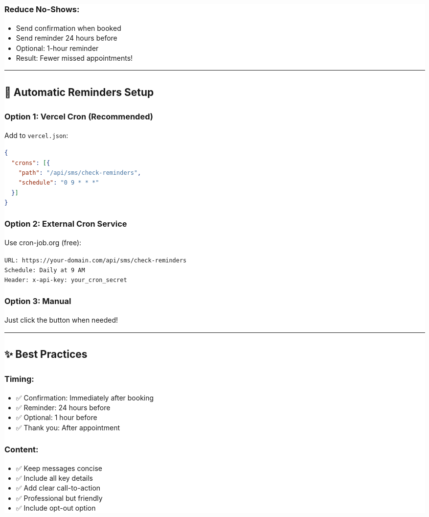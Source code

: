 ### **Reduce No-Shows:**
- Send confirmation when booked
- Send reminder 24 hours before
- Optional: 1-hour reminder
- Result: Fewer missed appointments!

---

## 🔄 Automatic Reminders Setup

### **Option 1: Vercel Cron (Recommended)**

Add to `vercel.json`:
```json
{
  "crons": [{
    "path": "/api/sms/check-reminders",
    "schedule": "0 9 * * *"
  }]
}
```

### **Option 2: External Cron Service**

Use cron-job.org (free):
```
URL: https://your-domain.com/api/sms/check-reminders
Schedule: Daily at 9 AM
Header: x-api-key: your_cron_secret
```

### **Option 3: Manual**

Just click the button when needed!

---

## ✨ Best Practices

### **Timing:**
- ✅ Confirmation: Immediately after booking
- ✅ Reminder: 24 hours before
- ✅ Optional: 1 hour before
- ✅ Thank you: After appointment

### **Content:**
- ✅ Keep messages concise
- ✅ Include all key details
- ✅ Add clear call-to-action
- ✅ Professional but friendly
- ✅ Include opt-out option
